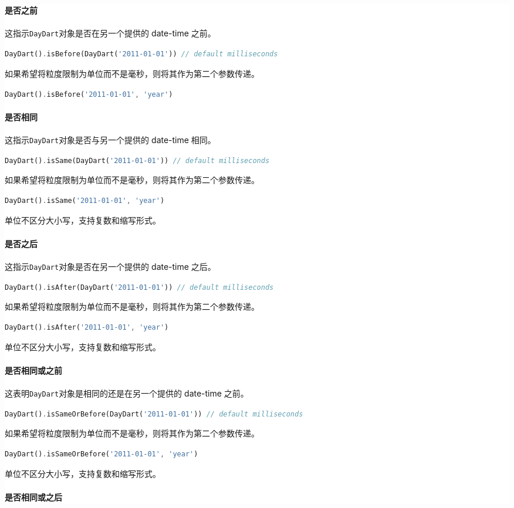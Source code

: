 #### 是否之前

这指示`DayDart`对象是否在另一个提供的 date-time 之前。

```dart
DayDart().isBefore(DayDart('2011-01-01')) // default milliseconds
```

如果希望将粒度限制为单位而不是毫秒，则将其作为第二个参数传递。

```dart
DayDart().isBefore('2011-01-01', 'year')
```

#### 是否相同

这指示`DayDart`对象是否与另一个提供的 date-time 相同。

```dart
DayDart().isSame(DayDart('2011-01-01')) // default milliseconds
```

如果希望将粒度限制为单位而不是毫秒，则将其作为第二个参数传递。

```dart
DayDart().isSame('2011-01-01', 'year')
```

单位不区分大小写，支持复数和缩写形式。

#### 是否之后

这指示`DayDart`对象是否在另一个提供的 date-time 之后。

```dart
DayDart().isAfter(DayDart('2011-01-01')) // default milliseconds
```

如果希望将粒度限制为单位而不是毫秒，则将其作为第二个参数传递。

```dart
DayDart().isAfter('2011-01-01', 'year')
```

单位不区分大小写，支持复数和缩写形式。

#### 是否相同或之前

这表明`DayDart`对象是相同的还是在另一个提供的 date-time 之前。

```dart
DayDart().isSameOrBefore(DayDart('2011-01-01')) // default milliseconds
```

如果希望将粒度限制为单位而不是毫秒，则将其作为第二个参数传递。

```dart
DayDart().isSameOrBefore('2011-01-01', 'year')
```

单位不区分大小写，支持复数和缩写形式。

#### 是否相同或之后
